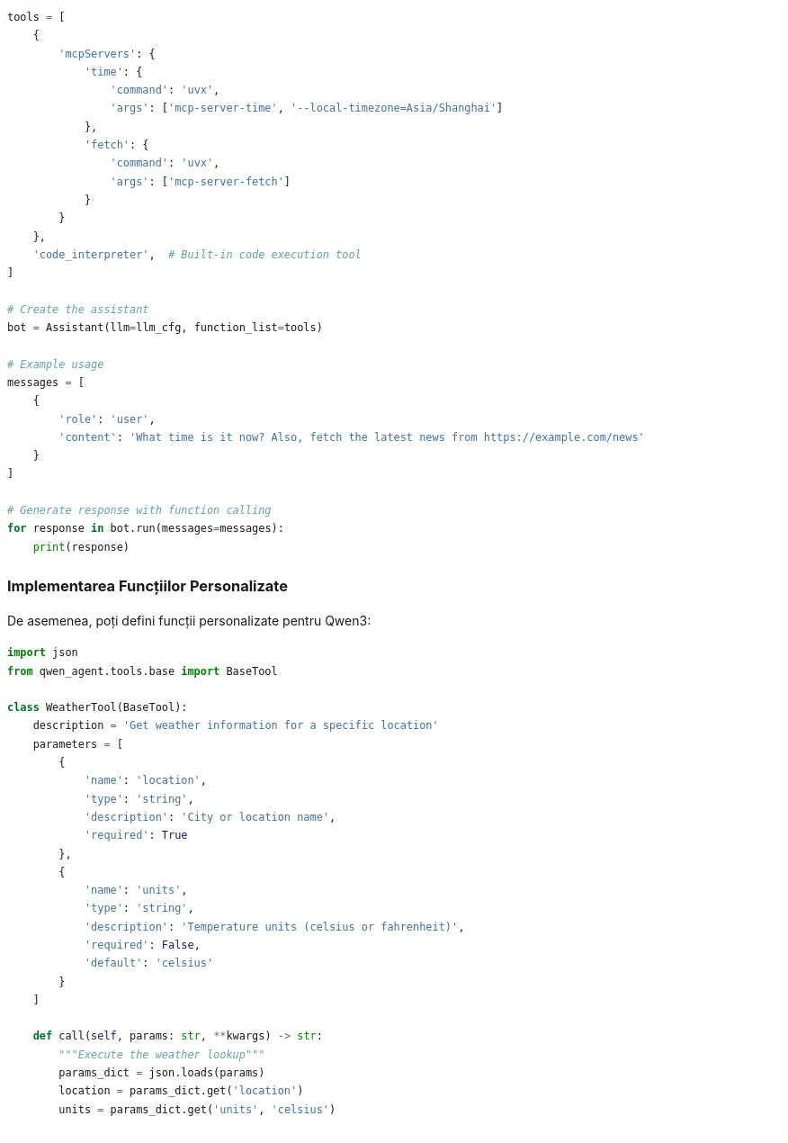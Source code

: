 ```python
tools = [
    {
        'mcpServers': {
            'time': {
                'command': 'uvx',
                'args': ['mcp-server-time', '--local-timezone=Asia/Shanghai']
            },
            'fetch': {
                'command': 'uvx', 
                'args': ['mcp-server-fetch']
            }
        }
    },
    'code_interpreter',  # Built-in code execution tool
]

# Create the assistant
bot = Assistant(llm=llm_cfg, function_list=tools)

# Example usage
messages = [
    {
        'role': 'user', 
        'content': 'What time is it now? Also, fetch the latest news from https://example.com/news'
    }
]

# Generate response with function calling
for response in bot.run(messages=messages):
    print(response)
```

### Implementarea Funcțiilor Personalizate

De asemenea, poți defini funcții personalizate pentru Qwen3:

```python
import json
from qwen_agent.tools.base import BaseTool

class WeatherTool(BaseTool):
    description = 'Get weather information for a specific location'
    parameters = [
        {
            'name': 'location',
            'type': 'string', 
            'description': 'City or location name',
            'required': True
        },
        {
            'name': 'units',
            'type': 'string',
            'description': 'Temperature units (celsius or fahrenheit)',
            'required': False,
            'default': 'celsius'
        }
    ]
    
    def call(self, params: str, **kwargs) -> str:
        """Execute the weather lookup"""
        params_dict = json.loads(params)
        location = params_dict.get('location')
        units = params_dict.get('units', 'celsius')
        
```